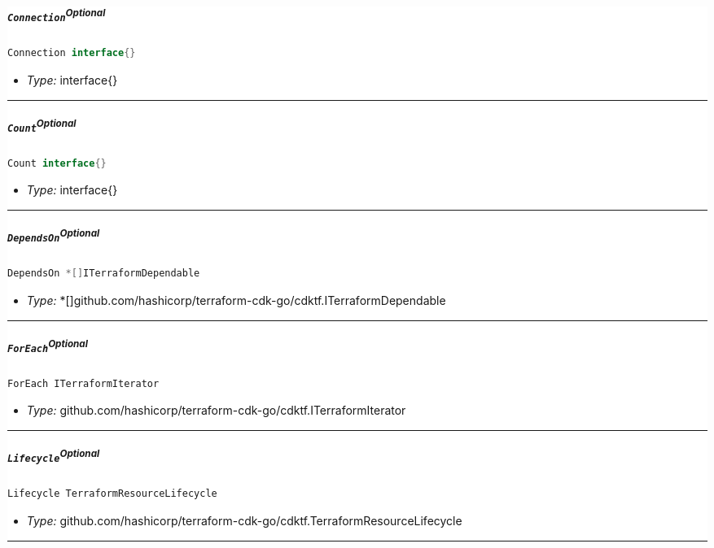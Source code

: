 ##### `Connection`<sup>Optional</sup> <a name="Connection" id="@cdktf/provider-okta.resourceSet.ResourceSetConfig.property.connection"></a>

```go
Connection interface{}
```

- *Type:* interface{}

---

##### `Count`<sup>Optional</sup> <a name="Count" id="@cdktf/provider-okta.resourceSet.ResourceSetConfig.property.count"></a>

```go
Count interface{}
```

- *Type:* interface{}

---

##### `DependsOn`<sup>Optional</sup> <a name="DependsOn" id="@cdktf/provider-okta.resourceSet.ResourceSetConfig.property.dependsOn"></a>

```go
DependsOn *[]ITerraformDependable
```

- *Type:* *[]github.com/hashicorp/terraform-cdk-go/cdktf.ITerraformDependable

---

##### `ForEach`<sup>Optional</sup> <a name="ForEach" id="@cdktf/provider-okta.resourceSet.ResourceSetConfig.property.forEach"></a>

```go
ForEach ITerraformIterator
```

- *Type:* github.com/hashicorp/terraform-cdk-go/cdktf.ITerraformIterator

---

##### `Lifecycle`<sup>Optional</sup> <a name="Lifecycle" id="@cdktf/provider-okta.resourceSet.ResourceSetConfig.property.lifecycle"></a>

```go
Lifecycle TerraformResourceLifecycle
```

- *Type:* github.com/hashicorp/terraform-cdk-go/cdktf.TerraformResourceLifecycle

---
